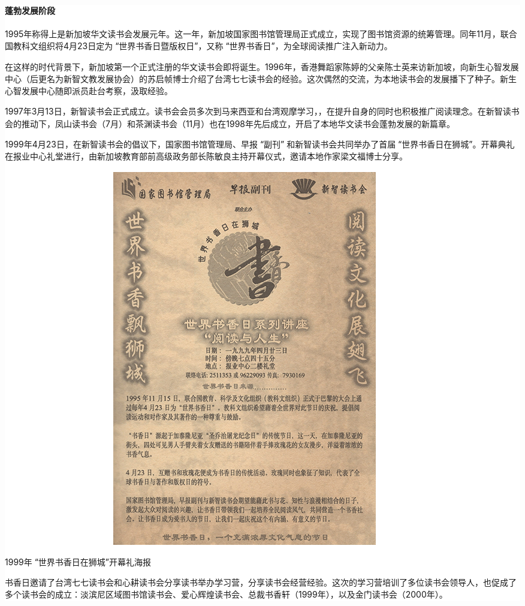 #### **蓬勃发展阶段**

1995年称得上是新加坡华文读书会发展元年。这一年，新加坡国家图书馆管理局正式成立，实现了图书馆资源的统筹管理。同年11月，联合国教科文组织将4月23日定为 “世界书香日暨版权日”，又称 “世界书香日”，为全球阅读推广注入新动力。

在这样的时代背景下，新加坡第一个正式注册的华文读书会即将诞生。1996年，香港舞蹈家陈婷的父亲陈士英来访新加坡，向新生心智发展中心（后更名为新智文教发展协会）的苏启帧博士介绍了台湾七七读书会的经验。这次偶然的交流，为本地读书会的发展播下了种子。新生心智发展中心随即派员赴台考察，汲取经验。

1997年3月13日，新智读书会正式成立。读书会会员多次到马来西亚和台湾观摩学习，，在提升自身的同时也积极推广阅读理念。在新智读书会的推动下，凤山读书会（7月）和茶渊读书会（11月）也在1998年先后成立，开启了本地华文读书会蓬勃发展的新篇章。

1999年4月23日，在新智读书会的倡议下，国家图书馆管理局、早报 “副刊” 和新智读书会共同举办了首届 “世界书香日在狮城”。开幕典礼在报业中心礼堂进行，由新加坡教育部前高级政务部长陈敏良主持开幕仪式，邀请本地作家梁文福博士分享。

![](/images/Reading%20Club%20Exhibition/Past/Past_1999_1.png)
<div style="background-color:white;">1999年 “世界书香日在狮城”开幕礼海报</div>



书香日邀请了台湾七七读书会和心耕读书会分享读书举办学习营，分享读书会经营经验。这次的学习营培训了多位读书会领导人，也促成了多个读书会的成立：淡滨尼区域图书馆读书会、爱心辉煌读书会、总裁书香轩（1999年），以及金门读书会（2000年）。


